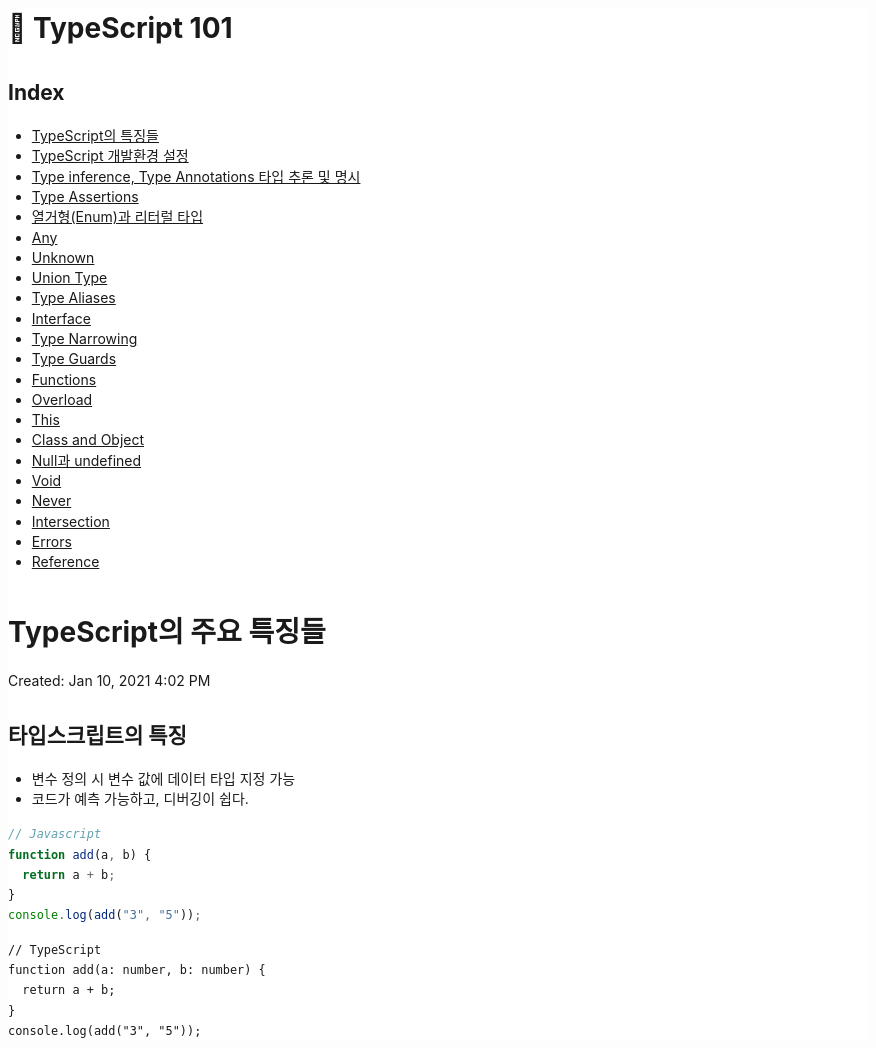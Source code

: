 # 📖 TypeScript 101

## Index

- [TypeScript의 특징들](#typescript의-주요-특징들)
- [TypeScript 개발환경 설정](#typescript-개발환경-설정)
- [Type inference, Type Annotations 타입 추론 및 명시](#type-inference)
- [Type Assertions](#type-assertions)
- [열거형(Enum)과 리터럴 타입](#열거형과-리터럴-타입)
- [Any](#any)
- [Unknown](#unknown)
- [Union Type](#union-type)
- [Type Aliases](#type-aliases)
- [Interface](#interface)
- [Type Narrowing](#type-narrowing)
- [Type Guards](#type-guards)
- [Functions](#functions)
- [Overload](#overload)
- [This](#this)
- [Class and Object](#class-and-object)
- [Null과 undefined](#null과-undefined)
- [Void](#void)
- [Never](#never)
- [Intersection](#intersection)
- [Errors](#errors)
- [Reference](#reference)

# TypeScript의 주요 특징들
Created: Jan 10, 2021 4:02 PM

## 타입스크립트의 특징

- 변수 정의 시 변수 값에 데이터 타입 지정 가능
- 코드가 예측 가능하고, 디버깅이 쉽다.

```jsx
// Javascript
function add(a, b) {
  return a + b;
}
console.log(add("3", "5"));
```

```tsx
// TypeScript
function add(a: number, b: number) {
  return a + b;
}
console.log(add("3", "5"));
```
